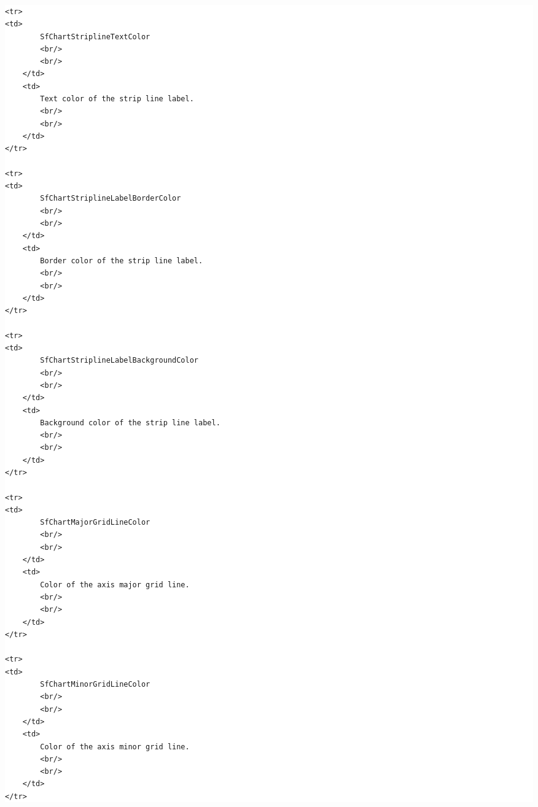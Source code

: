     <tr>
    <td>
            SfChartStriplineTextColor
            <br/>
            <br/>
        </td>
        <td>
            Text color of the strip line label.
            <br/>
            <br/>
        </td>
    </tr>

    <tr>
    <td>
            SfChartStriplineLabelBorderColor
            <br/>
            <br/>
        </td>
        <td>
            Border color of the strip line label.
            <br/>
            <br/>
        </td>
    </tr>

    <tr>
    <td>
            SfChartStriplineLabelBackgroundColor
            <br/>
            <br/>
        </td>
        <td>
            Background color of the strip line label.
            <br/>
            <br/>
        </td>
    </tr>

    <tr>
    <td>
            SfChartMajorGridLineColor
            <br/>
            <br/>
        </td>
        <td>
            Color of the axis major grid line.
            <br/>
            <br/>
        </td>
    </tr>

    <tr>
    <td>
            SfChartMinorGridLineColor
            <br/>
            <br/>
        </td>
        <td>
            Color of the axis minor grid line.
            <br/>
            <br/>
        </td>
    </tr>
